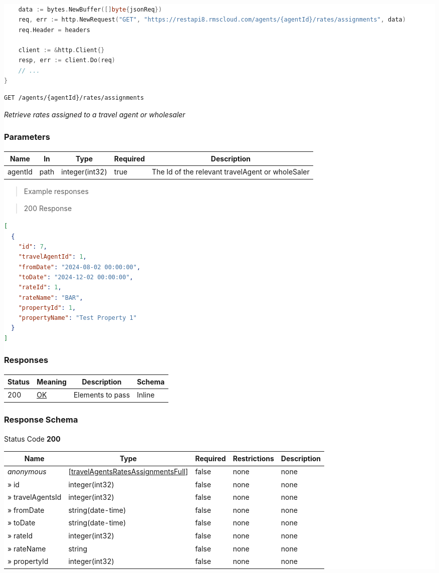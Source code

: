 ```go
    data := bytes.NewBuffer([]byte{jsonReq})
    req, err := http.NewRequest("GET", "https://restapi8.rmscloud.com/agents/{agentId}/rates/assignments", data)
    req.Header = headers

    client := &http.Client{}
    resp, err := client.Do(req)
    // ...
}

```

`GET /agents/{agentId}/rates/assignments`

*Retrieve rates assigned to a travel agent or wholesaler*

<h3 id="getagentratesassignments-parameters">Parameters</h3>

|Name|In|Type|Required|Description|
|---|---|---|---|---|
|agentId|path|integer(int32)|true|The Id of the relevant travelAgent or wholeSaler|

> Example responses

> 200 Response

```json
[
  {
    "id": 7,
    "travelAgentId": 1,
    "fromDate": "2024-08-02 00:00:00",
    "toDate": "2024-12-02 00:00:00",
    "rateId": 1,
    "rateName": "BAR",
    "propertyId": 1,
    "propertyName": "Test Property 1"
  }
]
```

<h3 id="getagentratesassignments-responses">Responses</h3>

|Status|Meaning|Description|Schema|
|---|---|---|---|
|200|[OK](https://tools.ietf.org/html/rfc7231#section-6.3.1)|Elements to pass|Inline|

<h3 id="getagentratesassignments-responseschema">Response Schema</h3>

Status Code **200**

|Name|Type|Required|Restrictions|Description|
|---|---|---|---|---|
|*anonymous*|[[travelAgentsRatesAssignmentsFull](#schematravelagentsratesassignmentsfull)]|false|none|none|
|» id|integer(int32)|false|none|none|
|» travelAgentsId|integer(int32)|false|none|none|
|» fromDate|string(date-time)|false|none|none|
|» toDate|string(date-time)|false|none|none|
|» rateId|integer(int32)|false|none|none|
|» rateName|string|false|none|none|
|» propertyId|integer(int32)|false|none|none|